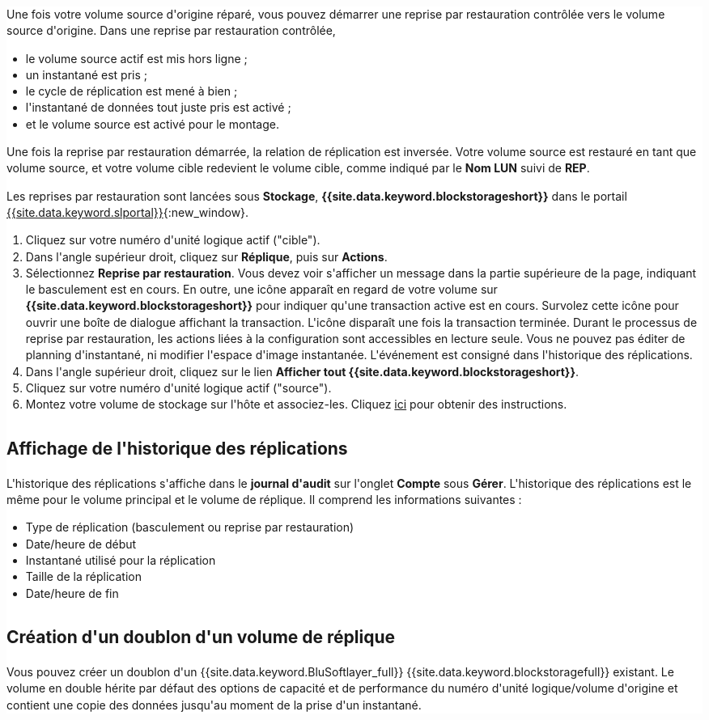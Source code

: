 Une fois votre volume source d'origine réparé, vous pouvez démarrer une reprise par restauration contrôlée vers le volume source d'origine. Dans une reprise par restauration contrôlée,

- le volume source actif est mis hors ligne ;
- un instantané est pris ;
- le cycle de réplication est mené à bien ;
- l'instantané de données tout juste pris est activé ;
- et le volume source est activé pour le montage.

Une fois la reprise par restauration démarrée, la relation de réplication est inversée. Votre volume source est restauré en tant que volume source, et votre volume cible redevient le volume cible, comme indiqué par le **Nom LUN** suivi de **REP**.

Les reprises par restauration sont lancées sous **Stockage**, **{{site.data.keyword.blockstorageshort}}** dans le portail [{{site.data.keyword.slportal}}](https://control.softlayer.com/){:new_window}.

1. Cliquez sur votre numéro d'unité logique actif ("cible").
2. Dans l'angle supérieur droit, cliquez sur **Réplique**, puis sur **Actions**.
3. Sélectionnez **Reprise par restauration**. Vous devez voir s'afficher un message dans la partie supérieure de la page, indiquant le basculement est en cours. En outre, une icône apparaît en regard de votre volume sur **{{site.data.keyword.blockstorageshort}}** pour indiquer qu'une transaction active est en cours. Survolez cette icône pour ouvrir une boîte de dialogue affichant la transaction. L'icône disparaît une fois la transaction terminée. Durant le processus de reprise par restauration, les actions liées à la configuration sont accessibles en lecture seule. Vous ne pouvez pas éditer de planning d'instantané, ni modifier l'espace d'image instantanée. L'événement est consigné dans l'historique des réplications.
4. Dans l'angle supérieur droit, cliquez sur le lien **Afficher tout {{site.data.keyword.blockstorageshort}}**.
5. Cliquez sur votre numéro d'unité logique actif ("source").
6. Montez votre volume de stockage sur l'hôte et associez-les. Cliquez [ici](provisioning-block_storage.html) pour obtenir des instructions.


## Affichage de l'historique des réplications

L'historique des réplications s'affiche dans le **journal d'audit** sur l'onglet **Compte** sous **Gérer**. L'historique des réplications est le même pour le volume principal et le volume de réplique. Il comprend les informations suivantes :

- Type de réplication (basculement ou reprise par restauration)
- Date/heure de début
- Instantané utilisé pour la réplication
- Taille de la réplication
- Date/heure de fin


## Création d'un doublon d'un volume de réplique

Vous pouvez créer un doublon d'un {{site.data.keyword.BluSoftlayer_full}} {{site.data.keyword.blockstoragefull}} existant. Le volume en double hérite par défaut des options de capacité et de performance du numéro d'unité logique/volume d'origine et contient une copie des données jusqu'au moment de la prise d'un instantané.
